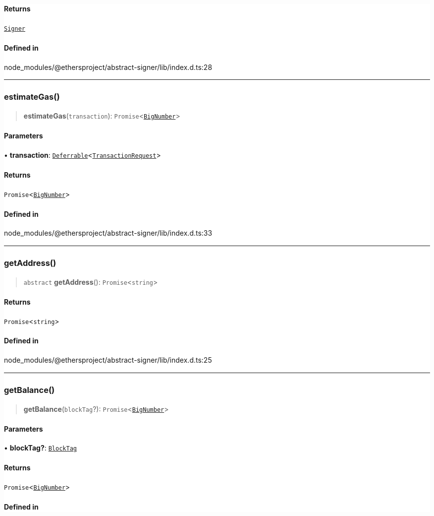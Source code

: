 #### Returns

[`Signer`](Signer.md)

#### Defined in

node\_modules/@ethersproject/abstract-signer/lib/index.d.ts:28

***

### estimateGas()

> **estimateGas**(`transaction`): `Promise`\<[`BigNumber`](BigNumber.md)\>

#### Parameters

• **transaction**: [`Deferrable`](../type-aliases/Deferrable.md)\<[`TransactionRequest`](../type-aliases/TransactionRequest.md)\>

#### Returns

`Promise`\<[`BigNumber`](BigNumber.md)\>

#### Defined in

node\_modules/@ethersproject/abstract-signer/lib/index.d.ts:33

***

### getAddress()

> `abstract` **getAddress**(): `Promise`\<`string`\>

#### Returns

`Promise`\<`string`\>

#### Defined in

node\_modules/@ethersproject/abstract-signer/lib/index.d.ts:25

***

### getBalance()

> **getBalance**(`blockTag`?): `Promise`\<[`BigNumber`](BigNumber.md)\>

#### Parameters

• **blockTag?**: [`BlockTag`](../type-aliases/BlockTag.md)

#### Returns

`Promise`\<[`BigNumber`](BigNumber.md)\>

#### Defined in
